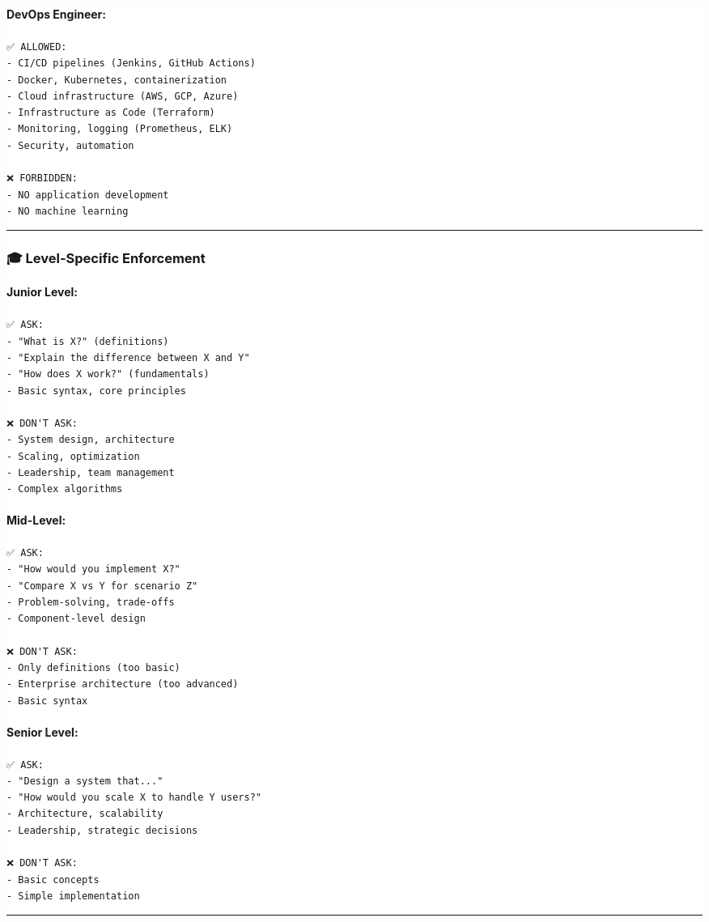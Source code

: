 #### **DevOps Engineer:**
```
✅ ALLOWED:
- CI/CD pipelines (Jenkins, GitHub Actions)
- Docker, Kubernetes, containerization
- Cloud infrastructure (AWS, GCP, Azure)
- Infrastructure as Code (Terraform)
- Monitoring, logging (Prometheus, ELK)
- Security, automation

❌ FORBIDDEN:
- NO application development
- NO machine learning
```

---

### 🎓 Level-Specific Enforcement

#### **Junior Level:**
```
✅ ASK:
- "What is X?" (definitions)
- "Explain the difference between X and Y"
- "How does X work?" (fundamentals)
- Basic syntax, core principles

❌ DON'T ASK:
- System design, architecture
- Scaling, optimization
- Leadership, team management
- Complex algorithms
```

#### **Mid-Level:**
```
✅ ASK:
- "How would you implement X?"
- "Compare X vs Y for scenario Z"
- Problem-solving, trade-offs
- Component-level design

❌ DON'T ASK:
- Only definitions (too basic)
- Enterprise architecture (too advanced)
- Basic syntax
```

#### **Senior Level:**
```
✅ ASK:
- "Design a system that..."
- "How would you scale X to handle Y users?"
- Architecture, scalability
- Leadership, strategic decisions

❌ DON'T ASK:
- Basic concepts
- Simple implementation
```

---
